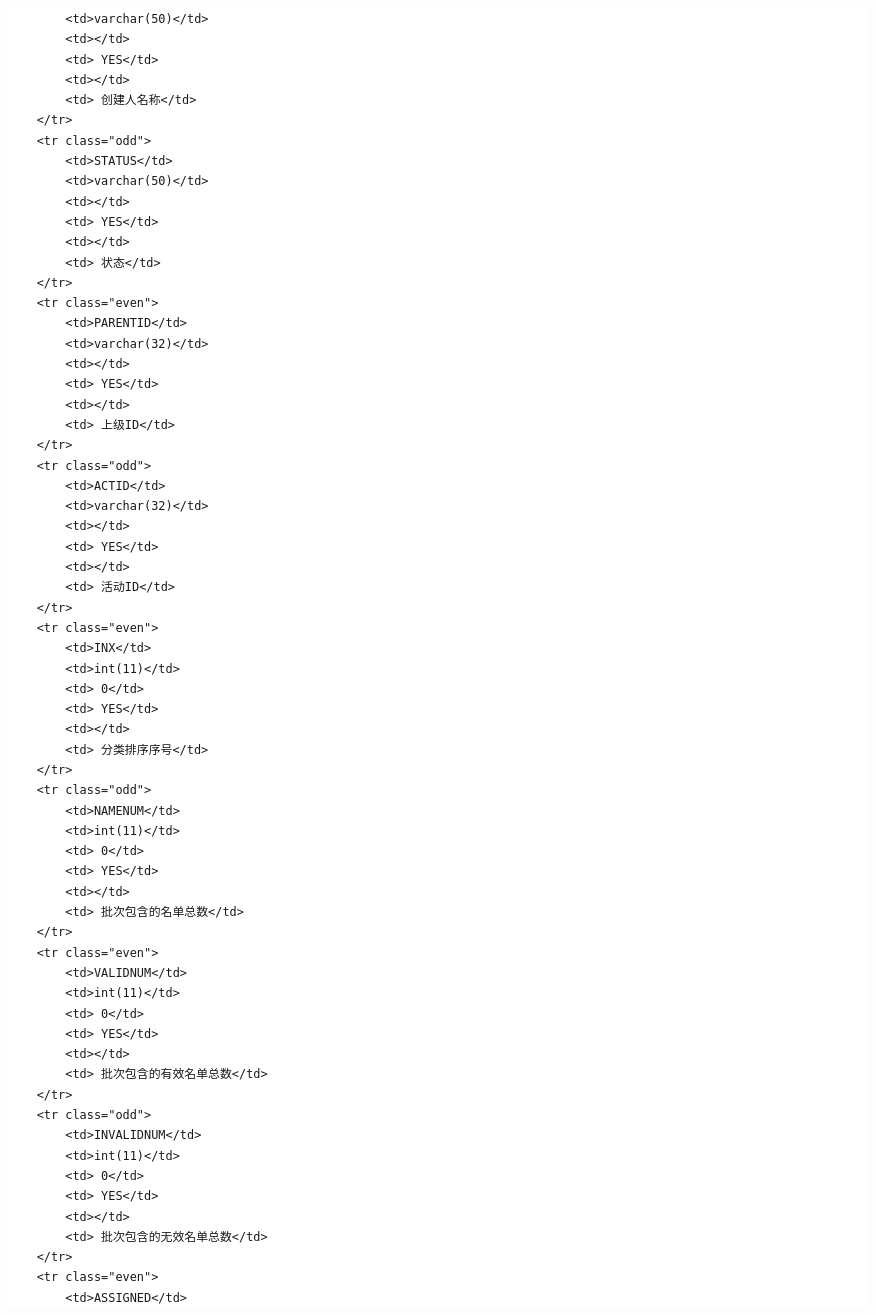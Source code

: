             <td>varchar(50)</td>
            <td></td>
            <td> YES</td>
            <td></td>
            <td> 创建人名称</td>
        </tr>
        <tr class="odd">
            <td>STATUS</td>
            <td>varchar(50)</td>
            <td></td>
            <td> YES</td>
            <td></td>
            <td> 状态</td>
        </tr>
        <tr class="even">
            <td>PARENTID</td>
            <td>varchar(32)</td>
            <td></td>
            <td> YES</td>
            <td></td>
            <td> 上级ID</td>
        </tr>
        <tr class="odd">
            <td>ACTID</td>
            <td>varchar(32)</td>
            <td></td>
            <td> YES</td>
            <td></td>
            <td> 活动ID</td>
        </tr>
        <tr class="even">
            <td>INX</td>
            <td>int(11)</td>
            <td> 0</td>
            <td> YES</td>
            <td></td>
            <td> 分类排序序号</td>
        </tr>
        <tr class="odd">
            <td>NAMENUM</td>
            <td>int(11)</td>
            <td> 0</td>
            <td> YES</td>
            <td></td>
            <td> 批次包含的名单总数</td>
        </tr>
        <tr class="even">
            <td>VALIDNUM</td>
            <td>int(11)</td>
            <td> 0</td>
            <td> YES</td>
            <td></td>
            <td> 批次包含的有效名单总数</td>
        </tr>
        <tr class="odd">
            <td>INVALIDNUM</td>
            <td>int(11)</td>
            <td> 0</td>
            <td> YES</td>
            <td></td>
            <td> 批次包含的无效名单总数</td>
        </tr>
        <tr class="even">
            <td>ASSIGNED</td>